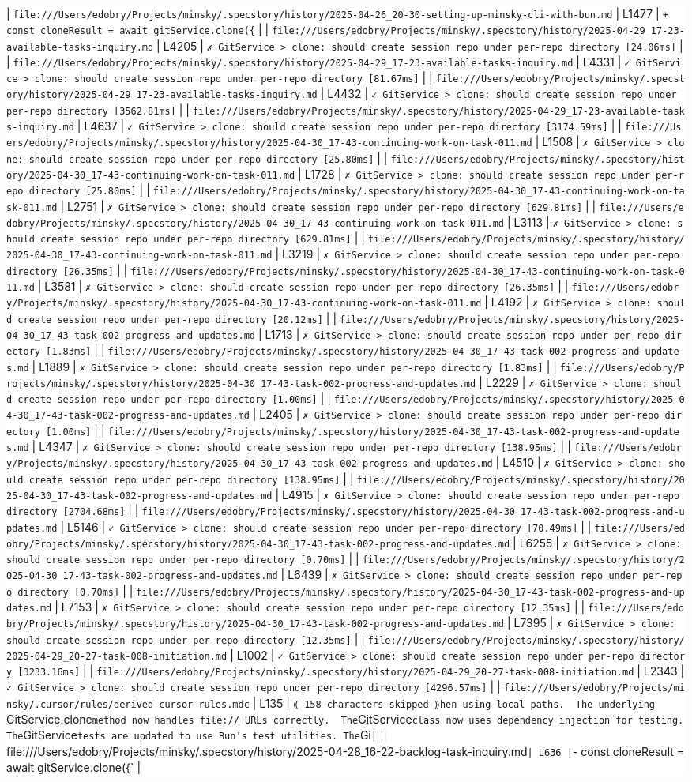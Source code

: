 | `file:///Users/edobry/Projects/minsky/.specstory/history/2025-04-26_20-30-setting-up-minsky-cli-with-bun.md` | L1477 | `+         const cloneResult = await gitService.clone({` |
| `file:///Users/edobry/Projects/minsky/.specstory/history/2025-04-29_17-23-available-tasks-inquiry.md` | L4205 | `✗ GitService > clone: should create session repo under per-repo directory [24.06ms]` |
| `file:///Users/edobry/Projects/minsky/.specstory/history/2025-04-29_17-23-available-tasks-inquiry.md` | L4331 | `✓ GitService > clone: should create session repo under per-repo directory [81.67ms]` |
| `file:///Users/edobry/Projects/minsky/.specstory/history/2025-04-29_17-23-available-tasks-inquiry.md` | L4432 | `✓ GitService > clone: should create session repo under per-repo directory [3562.81ms]` |
| `file:///Users/edobry/Projects/minsky/.specstory/history/2025-04-29_17-23-available-tasks-inquiry.md` | L4637 | `✓ GitService > clone: should create session repo under per-repo directory [3174.59ms]` |
| `file:///Users/edobry/Projects/minsky/.specstory/history/2025-04-30_17-43-continuing-work-on-task-011.md` | L1508 | `✗ GitService > clone: should create session repo under per-repo directory [25.80ms]` |
| `file:///Users/edobry/Projects/minsky/.specstory/history/2025-04-30_17-43-continuing-work-on-task-011.md` | L1728 | `✗ GitService > clone: should create session repo under per-repo directory [25.80ms]` |
| `file:///Users/edobry/Projects/minsky/.specstory/history/2025-04-30_17-43-continuing-work-on-task-011.md` | L2751 | `✗ GitService > clone: should create session repo under per-repo directory [629.81ms]` |
| `file:///Users/edobry/Projects/minsky/.specstory/history/2025-04-30_17-43-continuing-work-on-task-011.md` | L3113 | `✗ GitService > clone: should create session repo under per-repo directory [629.81ms]` |
| `file:///Users/edobry/Projects/minsky/.specstory/history/2025-04-30_17-43-continuing-work-on-task-011.md` | L3219 | `✗ GitService > clone: should create session repo under per-repo directory [26.35ms]` |
| `file:///Users/edobry/Projects/minsky/.specstory/history/2025-04-30_17-43-continuing-work-on-task-011.md` | L3581 | `✗ GitService > clone: should create session repo under per-repo directory [26.35ms]` |
| `file:///Users/edobry/Projects/minsky/.specstory/history/2025-04-30_17-43-continuing-work-on-task-011.md` | L4192 | `✗ GitService > clone: should create session repo under per-repo directory [20.12ms]` |
| `file:///Users/edobry/Projects/minsky/.specstory/history/2025-04-30_17-43-task-002-progress-and-updates.md` | L1713 | `✗ GitService > clone: should create session repo under per-repo directory [1.83ms]` |
| `file:///Users/edobry/Projects/minsky/.specstory/history/2025-04-30_17-43-task-002-progress-and-updates.md` | L1889 | `✗ GitService > clone: should create session repo under per-repo directory [1.83ms]` |
| `file:///Users/edobry/Projects/minsky/.specstory/history/2025-04-30_17-43-task-002-progress-and-updates.md` | L2229 | `✗ GitService > clone: should create session repo under per-repo directory [1.00ms]` |
| `file:///Users/edobry/Projects/minsky/.specstory/history/2025-04-30_17-43-task-002-progress-and-updates.md` | L2405 | `✗ GitService > clone: should create session repo under per-repo directory [1.00ms]` |
| `file:///Users/edobry/Projects/minsky/.specstory/history/2025-04-30_17-43-task-002-progress-and-updates.md` | L4347 | `✗ GitService > clone: should create session repo under per-repo directory [138.95ms]` |
| `file:///Users/edobry/Projects/minsky/.specstory/history/2025-04-30_17-43-task-002-progress-and-updates.md` | L4510 | `✗ GitService > clone: should create session repo under per-repo directory [138.95ms]` |
| `file:///Users/edobry/Projects/minsky/.specstory/history/2025-04-30_17-43-task-002-progress-and-updates.md` | L4915 | `✗ GitService > clone: should create session repo under per-repo directory [2704.68ms]` |
| `file:///Users/edobry/Projects/minsky/.specstory/history/2025-04-30_17-43-task-002-progress-and-updates.md` | L5146 | `✓ GitService > clone: should create session repo under per-repo directory [70.49ms]` |
| `file:///Users/edobry/Projects/minsky/.specstory/history/2025-04-30_17-43-task-002-progress-and-updates.md` | L6255 | `✗ GitService > clone: should create session repo under per-repo directory [0.70ms]` |
| `file:///Users/edobry/Projects/minsky/.specstory/history/2025-04-30_17-43-task-002-progress-and-updates.md` | L6439 | `✗ GitService > clone: should create session repo under per-repo directory [0.70ms]` |
| `file:///Users/edobry/Projects/minsky/.specstory/history/2025-04-30_17-43-task-002-progress-and-updates.md` | L7153 | `✗ GitService > clone: should create session repo under per-repo directory [12.35ms]` |
| `file:///Users/edobry/Projects/minsky/.specstory/history/2025-04-30_17-43-task-002-progress-and-updates.md` | L7395 | `✗ GitService > clone: should create session repo under per-repo directory [12.35ms]` |
| `file:///Users/edobry/Projects/minsky/.specstory/history/2025-04-29_20-27-task-008-initiation.md` | L1002 | `✓ GitService > clone: should create session repo under per-repo directory [3233.16ms]` |
| `file:///Users/edobry/Projects/minsky/.specstory/history/2025-04-29_20-27-task-008-initiation.md` | L2343 | `✓ GitService > clone: should create session repo under per-repo directory [4296.57ms]` |
| `file:///Users/edobry/Projects/minsky/.cursor/rules/derived-cursor-rules.mdc` | L135 | `⟪ 158 characters skipped ⟫hen using local paths.  The underlying `GitService.clone` method now handles file:// URLs correctly.  The `GitService` class now uses dependency injection for testing.  The `GitService` tests are updated to use Bun's test utilities. The `Gi` |
| `file:///Users/edobry/Projects/minsky/.specstory/history/2025-04-28_16-22-backlog-task-inquiry.md` | L636 | `-         const cloneResult = await gitService.clone({` |
